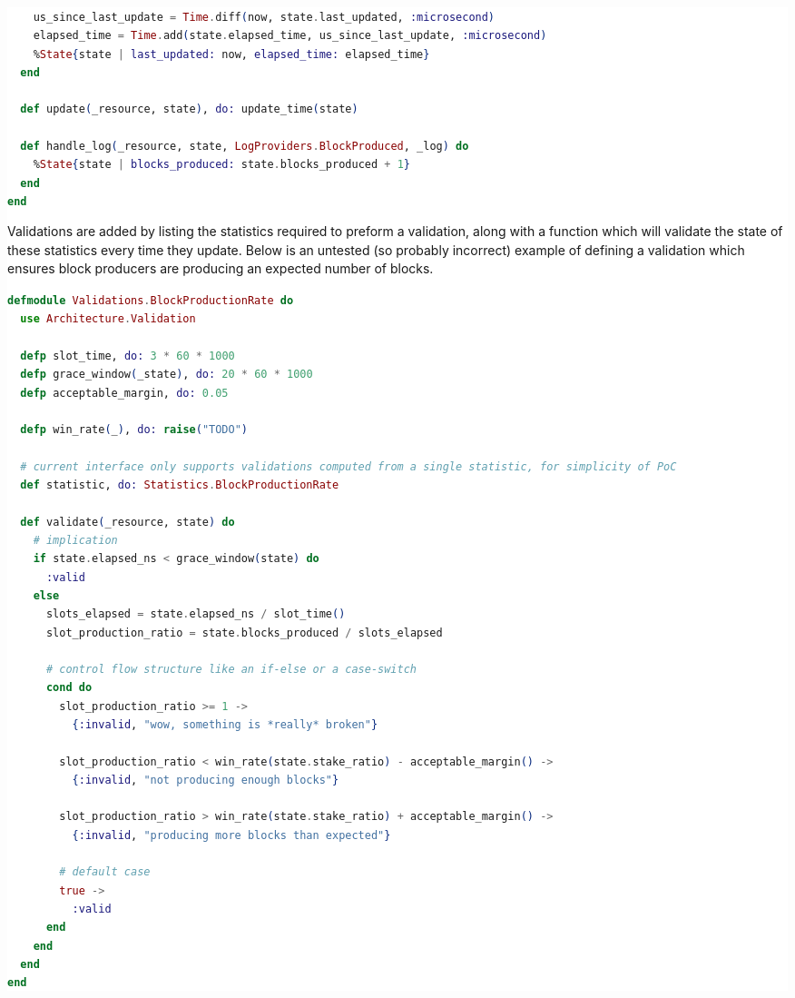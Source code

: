 ```elixir
    us_since_last_update = Time.diff(now, state.last_updated, :microsecond)
    elapsed_time = Time.add(state.elapsed_time, us_since_last_update, :microsecond)
    %State{state | last_updated: now, elapsed_time: elapsed_time}
  end

  def update(_resource, state), do: update_time(state)

  def handle_log(_resource, state, LogProviders.BlockProduced, _log) do
    %State{state | blocks_produced: state.blocks_produced + 1}
  end
end
```

Validations are added by listing the statistics required to preform a validation, along with a function which will validate the state of these statistics every time they update. Below is an untested (so probably incorrect) example of defining a validation which ensures block producers are producing an expected number of blocks.

```elixir
defmodule Validations.BlockProductionRate do
  use Architecture.Validation

  defp slot_time, do: 3 * 60 * 1000
  defp grace_window(_state), do: 20 * 60 * 1000
  defp acceptable_margin, do: 0.05

  defp win_rate(_), do: raise("TODO")

  # current interface only supports validations computed from a single statistic, for simplicity of PoC
  def statistic, do: Statistics.BlockProductionRate

  def validate(_resource, state) do
    # implication
    if state.elapsed_ns < grace_window(state) do
      :valid
    else
      slots_elapsed = state.elapsed_ns / slot_time()
      slot_production_ratio = state.blocks_produced / slots_elapsed

      # control flow structure like an if-else or a case-switch
      cond do
        slot_production_ratio >= 1 ->
          {:invalid, "wow, something is *really* broken"}

        slot_production_ratio < win_rate(state.stake_ratio) - acceptable_margin() ->
          {:invalid, "not producing enough blocks"}

        slot_production_ratio > win_rate(state.stake_ratio) + acceptable_margin() ->
          {:invalid, "producing more blocks than expected"}

        # default case
        true ->
          :valid
      end
    end
  end
end
```
